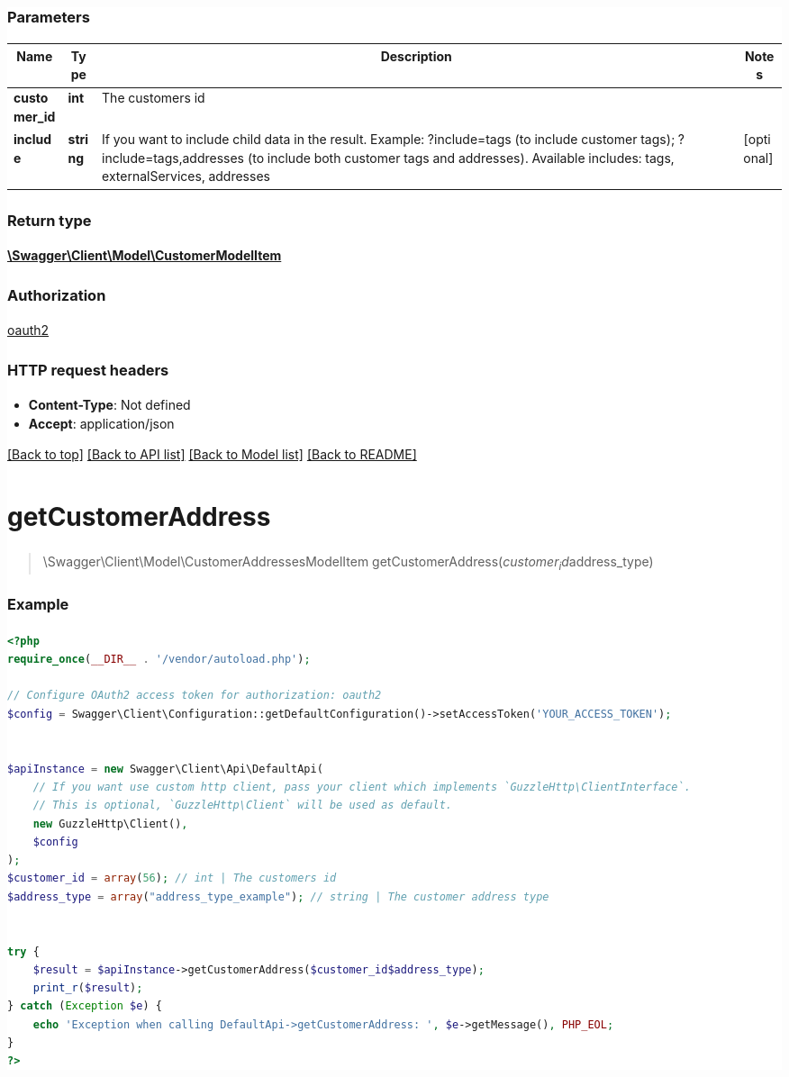 ### Parameters

Name | Type | Description  | Notes
------------- | ------------- | ------------- | -------------
 **customer_id** | **int**| The customers id |
 **include** | **string**| If you want to include child data in the result. Example: ?include&#x3D;tags (to include customer tags); ?include&#x3D;tags,addresses (to include both customer tags and addresses). Available includes: tags, externalServices, addresses | [optional]


### Return type

[**\Swagger\Client\Model\CustomerModelItem**](../Model/CustomerModelItem.md)

### Authorization

[oauth2](../../README.md#oauth2)

### HTTP request headers

 - **Content-Type**: Not defined
 - **Accept**: application/json

[[Back to top]](#) [[Back to API list]](../../README.md#documentation-for-api-endpoints) [[Back to Model list]](../../README.md#documentation-for-models) [[Back to README]](../../README.md)


# **getCustomerAddress**
> \Swagger\Client\Model\CustomerAddressesModelItem getCustomerAddress($customer_id$address_type)



### Example
```php
<?php
require_once(__DIR__ . '/vendor/autoload.php');

// Configure OAuth2 access token for authorization: oauth2
$config = Swagger\Client\Configuration::getDefaultConfiguration()->setAccessToken('YOUR_ACCESS_TOKEN');


$apiInstance = new Swagger\Client\Api\DefaultApi(
    // If you want use custom http client, pass your client which implements `GuzzleHttp\ClientInterface`.
    // This is optional, `GuzzleHttp\Client` will be used as default.
    new GuzzleHttp\Client(),
    $config
);
$customer_id = array(56); // int | The customers id
$address_type = array("address_type_example"); // string | The customer address type


try {
    $result = $apiInstance->getCustomerAddress($customer_id$address_type);
    print_r($result);
} catch (Exception $e) {
    echo 'Exception when calling DefaultApi->getCustomerAddress: ', $e->getMessage(), PHP_EOL;
}
?>
```
